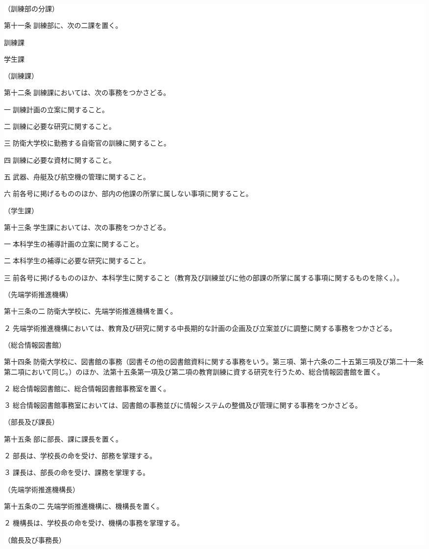 （訓練部の分課）

第十一条 訓練部に、次の二課を置く。

訓練課

学生課

（訓練課）

第十二条 訓練課においては、次の事務をつかさどる。

一 訓練計画の立案に関すること。

二 訓練に必要な研究に関すること。

三 防衛大学校に勤務する自衛官の訓練に関すること。

四 訓練に必要な資材に関すること。

五 武器、舟艇及び航空機の管理に関すること。

六 前各号に掲げるもののほか、部内の他課の所掌に属しない事項に関すること。

（学生課）

第十三条 学生課においては、次の事務をつかさどる。

一 本科学生の補導計画の立案に関すること。

二 本科学生の補導に必要な研究に関すること。

三 前各号に掲げるもののほか、本科学生に関すること（教育及び訓練並びに他の部課の所掌に属する事項に関するものを除く。）。

（先端学術推進機構）

第十三条の二 防衛大学校に、先端学術推進機構を置く。

２ 先端学術推進機構においては、教育及び研究に関する中長期的な計画の企画及び立案並びに調整に関する事務をつかさどる。

（総合情報図書館）

第十四条 防衛大学校に、図書館の事務（図書その他の図書館資料に関する事務をいう。第三項、第十六条の二十五第三項及び第二十一条第二項において同じ。）のほか、法第十五条第一項及び第二項の教育訓練に資する研究を行うため、総合情報図書館を置く。

２ 総合情報図書館に、総合情報図書館事務室を置く。

３ 総合情報図書館事務室においては、図書館の事務並びに情報システムの整備及び管理に関する事務をつかさどる。

（部長及び課長）

第十五条 部に部長、課に課長を置く。

２ 部長は、学校長の命を受け、部務を掌理する。

３ 課長は、部長の命を受け、課務を掌理する。

（先端学術推進機構長）

第十五条の二 先端学術推進機構に、機構長を置く。

２ 機構長は、学校長の命を受け、機構の事務を掌理する。

（館長及び事務長）
